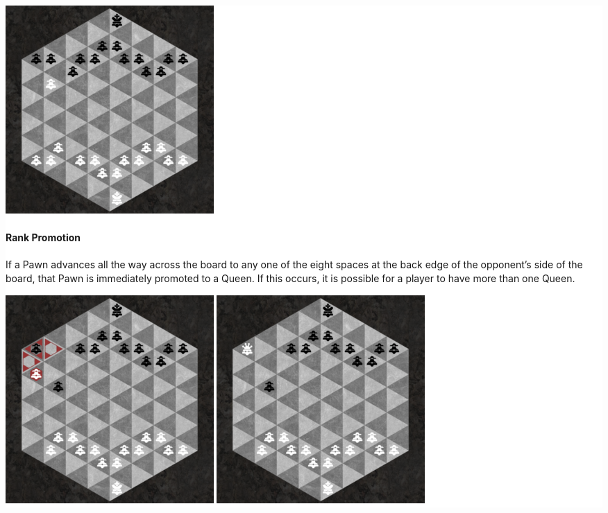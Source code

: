 ![Pawn En Passant Step 4](../assets/rulesimages/ExamplePE4-300x300.png "Pawn En Passant Step 4")

#### Rank Promotion

If a Pawn advances all the way across the board to any one of the eight spaces at the back edge of the opponent’s side of the board, that Pawn is immediately promoted to a Queen.  If this occurs, it is possible for a player to have more than one Queen.

![Pawn Rank Promotion Step 1](../assets/rulesimages/ExamplePP1-300x300.png "Pawn Rank Promotion Step 1")
![Pawn Rank Promotion Step 2](../assets/rulesimages/ExamplePP2-300x300.png "Pawn Rank Promotion Step 2")
